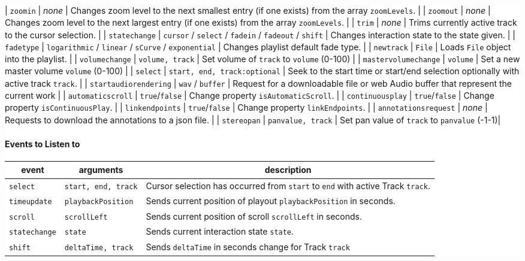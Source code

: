 | `zoomin`              | _none_                                               | Changes zoom level to the next smallest entry (if one exists) from the array `zoomLevels`.                                                                                                           |
| `zoomout`             | _none_                                               | Changes zoom level to the next largest entry (if one exists) from the array `zoomLevels`.                                                                                                            |
| `trim`                | _none_                                               | Trims currently active track to the cursor selection.                                                                                                                                                |
| `statechange`         | `cursor` / `select` / `fadein` / `fadeout` / `shift` | Changes interaction state to the state given.                                                                                                                                                        |
| `fadetype`            | `logarithmic` / `linear` / `sCurve` / `exponential`  | Changes playlist default fade type.                                                                                                                                                                  |
| `newtrack`            | `File`                                               | Loads `File` object into the playlist.                                                                                                                                                               |
| `volumechange`        | `volume, track`                                      | Set volume of `track` to `volume` (0-100)                                                                                                                                                            |
| `mastervolumechange`  | `volume`                                             | Set a new master volume `volume` (0-100)                                                                                                                                                             |
| `select`              | `start, end, track:optional`                         | Seek to the start time or start/end selection optionally with active track `track`.                                                                                                                  |
| `startaudiorendering` | `wav` / `buffer`                                     | Request for a downloadable file or web Audio buffer that represent the current work                                                                                                                  |
| `automaticscroll`     | `true`/`false`                                       | Change property `isAutomaticScroll`.                                                                                                                                                                 |
| `continuousplay`      | `true`/`false`                                       | Change property `isContinuousPlay`.                                                                                                                                                                  |
| `linkendpoints`       | `true`/`false`                                       | Change property `linkEndpoints`.                                                                                                                                                                     |
| `annotationsrequest`  | _none_                                               | Requests to download the annotations to a json file.                                                                                                                                                 |
| `stereopan` | `panvalue, track` | Set pan value of `track` to `panvalue` (-1-1)|

#### Events to Listen to

| event                     | arguments           | description                                                                                                                                                                                                         |
| ------------------------- | ------------------- | ------------------------------------------------------------------------------------------------------------------------------------------------------------------------------------------------------------------- |
| `select`                  | `start, end, track` | Cursor selection has occurred from `start` to `end` with active Track `track`.                                                                                                                                      |
| `timeupdate`              | `playbackPosition`  | Sends current position of playout `playbackPosition` in seconds.                                                                                                                                                    |
| `scroll`                  | `scrollLeft`        | Sends current position of scroll `scrollLeft` in seconds.                                                                                                                                                           |
| `statechange`             | `state`             | Sends current interaction state `state`.                                                                                                                                                                            |
| `shift`                   | `deltaTime, track`  | Sends `deltaTime` in seconds change for Track `track`                                                                                                                                                               |